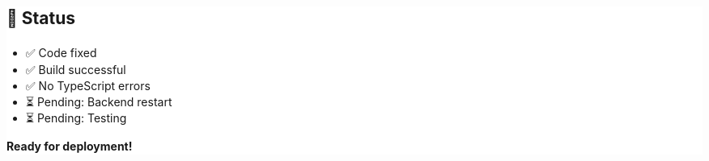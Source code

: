 ## 🎉 Status

- ✅ Code fixed
- ✅ Build successful
- ✅ No TypeScript errors
- ⏳ Pending: Backend restart
- ⏳ Pending: Testing

**Ready for deployment!**
